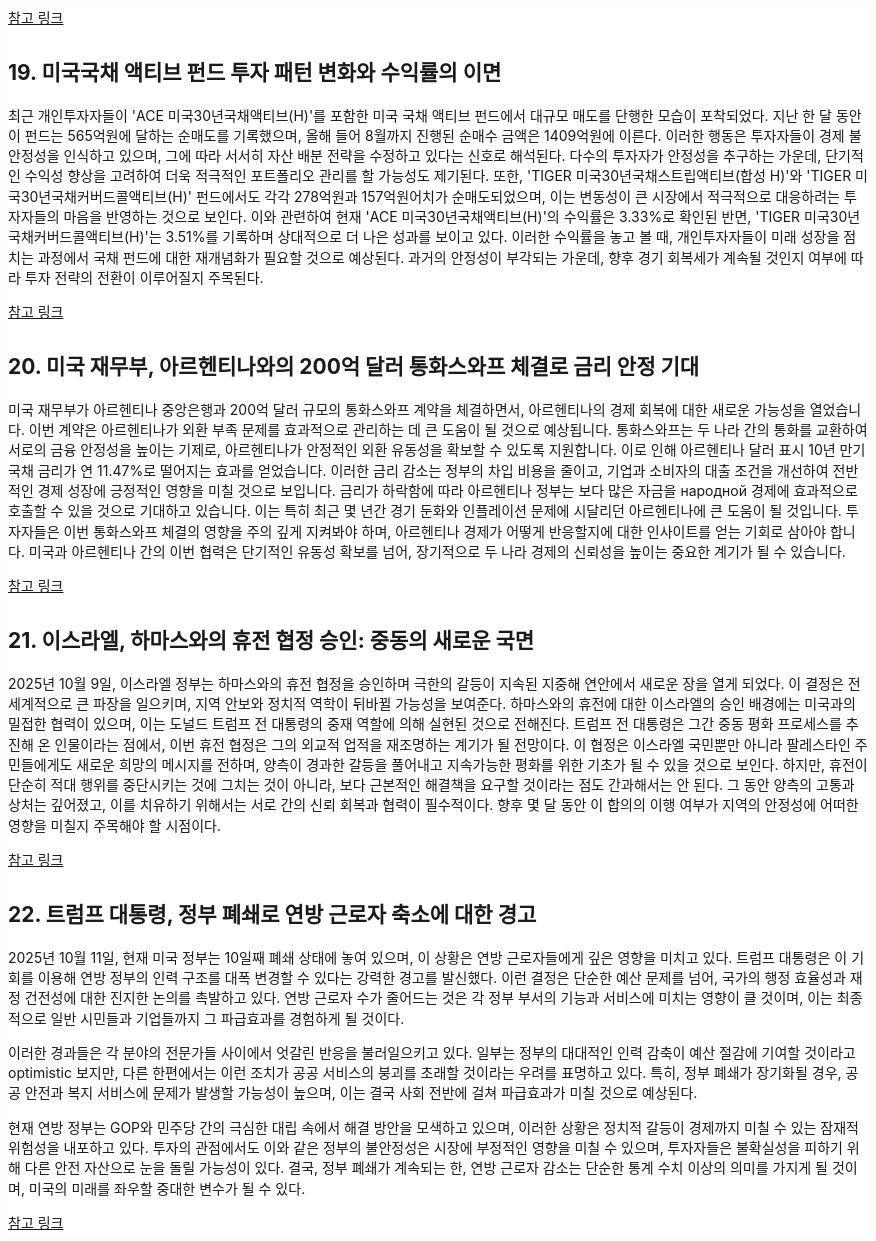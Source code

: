 [참고 링크](https://www.hankyung.com/article/202510101125i)

## 19. 미국국채 액티브 펀드 투자 패턴 변화와 수익률의 이면

최근 개인투자자들이 'ACE 미국30년국채액티브(H)'를 포함한 미국 국채 액티브 펀드에서 대규모 매도를 단행한 모습이 포착되었다. 지난 한 달 동안 이 펀드는 565억원에 달하는 순매도를 기록했으며, 올해 들어 8월까지 진행된 순매수 금액은 1409억원에 이른다. 이러한 행동은 투자자들이 경제 불안정성을 인식하고 있으며, 그에 따라 서서히 자산 배분 전략을 수정하고 있다는 신호로 해석된다. 다수의 투자자가 안정성을 추구하는 가운데, 단기적인 수익성 향상을 고려하여 더욱 적극적인 포트폴리오 관리를 할 가능성도 제기된다. 또한, 'TIGER 미국30년국채스트립액티브(합성 H)'와 'TIGER 미국30년국채커버드콜액티브(H)' 펀드에서도 각각 278억원과 157억원어치가 순매도되었으며, 이는 변동성이 큰 시장에서 적극적으로 대응하려는 투자자들의 마음을 반영하는 것으로 보인다. 이와 관련하여 현재 'ACE 미국30년국채액티브(H)'의 수익률은 3.33%로 확인된 반면, 'TIGER 미국30년국채커버드콜액티브(H)'는 3.51%를 기록하며 상대적으로 더 나은 성과를 보이고 있다. 이러한 수익률을 놓고 볼 때, 개인투자자들이 미래 성장을 점치는 과정에서 국채 펀드에 대한 재개념화가 필요할 것으로 예상된다. 과거의 안정성이 부각되는 가운데, 향후 경기 회복세가 계속될 것인지 여부에 따라 투자 전략의 전환이 이루어질지 주목된다.

[참고 링크](https://www.hankyung.com/article/202510101403i)

## 20. 미국 재무부, 아르헨티나와의 200억 달러 통화스와프 체결로 금리 안정 기대

미국 재무부가 아르헨티나 중앙은행과 200억 달러 규모의 통화스와프 계약을 체결하면서, 아르헨티나의 경제 회복에 대한 새로운 가능성을 열었습니다. 이번 계약은 아르헨티나가 외환 부족 문제를 효과적으로 관리하는 데 큰 도움이 될 것으로 예상됩니다. 통화스와프는 두 나라 간의 통화를 교환하여 서로의 금융 안정성을 높이는 기제로, 아르헨티나가 안정적인 외환 유동성을 확보할 수 있도록 지원합니다. 이로 인해 아르헨티나 달러 표시 10년 만기 국채 금리가 연 11.47%로 떨어지는 효과를 얻었습니다. 이러한 금리 감소는 정부의 차입 비용을 줄이고, 기업과 소비자의 대출 조건을 개선하여 전반적인 경제 성장에 긍정적인 영향을 미칠 것으로 보입니다. 금리가 하락함에 따라 아르헨티나 정부는 보다 많은 자금을 народной 경제에 효과적으로 호출할 수 있을 것으로 기대하고 있습니다. 이는 특히 최근 몇 년간 경기 둔화와 인플레이션 문제에 시달리던 아르헨티나에 큰 도움이 될 것입니다. 투자자들은 이번 통화스와프 체결의 영향을 주의 깊게 지켜봐야 하며, 아르헨티나 경제가 어떻게 반응할지에 대한 인사이트를 얻는 기회로 삼아야 합니다. 미국과 아르헨티나 간의 이번 협력은 단기적인 유동성 확보를 넘어, 장기적으로 두 나라 경제의 신뢰성을 높이는 중요한 계기가 될 수 있습니다.

[참고 링크](https://www.hankyung.com/article/2025101016221)

## 21. 이스라엘, 하마스와의 휴전 협정 승인: 중동의 새로운 국면

2025년 10월 9일, 이스라엘 정부는 하마스와의 휴전 협정을 승인하며 극한의 갈등이 지속된 지중해 연안에서 새로운 장을 열게 되었다. 이 결정은 전 세계적으로 큰 파장을 일으키며, 지역 안보와 정치적 역학이 뒤바뀔 가능성을 보여준다. 하마스와의 휴전에 대한 이스라엘의 승인 배경에는 미국과의 밀접한 협력이 있으며, 이는 도널드 트럼프 전 대통령의 중재 역할에 의해 실현된 것으로 전해진다. 트럼프 전 대통령은 그간 중동 평화 프로세스를 추진해 온 인물이라는 점에서, 이번 휴전 협정은 그의 외교적 업적을 재조명하는 계기가 될 전망이다. 이 협정은 이스라엘 국민뿐만 아니라 팔레스타인 주민들에게도 새로운 희망의 메시지를 전하며, 양측이 경과한 갈등을 풀어내고 지속가능한 평화를 위한 기초가 될 수 있을 것으로 보인다. 하지만, 휴전이 단순히 적대 행위를 중단시키는 것에 그치는 것이 아니라, 보다 근본적인 해결책을 요구할 것이라는 점도 간과해서는 안 된다. 그 동안 양측의 고통과 상처는 깊어졌고, 이를 치유하기 위해서는 서로 간의 신뢰 회복과 협력이 필수적이다. 향후 몇 달 동안 이 합의의 이행 여부가 지역의 안정성에 어떠한 영향을 미칠지 주목해야 할 시점이다.

[참고 링크](https://www.washingtonpost.com/world/2025/10/10/gaza-ceasefire-trump-israel-hamas/)

## 22. 트럼프 대통령, 정부 폐쇄로 연방 근로자 축소에 대한 경고

2025년 10월 11일, 현재 미국 정부는 10일째 폐쇄 상태에 놓여 있으며, 이 상황은 연방 근로자들에게 깊은 영향을 미치고 있다. 트럼프 대통령은 이 기회를 이용해 연방 정부의 인력 구조를 대폭 변경할 수 있다는 강력한 경고를 발신했다. 이런 결정은 단순한 예산 문제를 넘어, 국가의 행정 효율성과 재정 건전성에 대한 진지한 논의를 촉발하고 있다. 연방 근로자 수가 줄어드는 것은 각 정부 부서의 기능과 서비스에 미치는 영향이 클 것이며, 이는 최종적으로 일반 시민들과 기업들까지 그 파급효과를 경험하게 될 것이다.

이러한 경과들은 각 분야의 전문가들 사이에서 엇갈린 반응을 불러일으키고 있다. 일부는 정부의 대대적인 인력 감축이 예산 절감에 기여할 것이라고 optimistic 보지만, 다른 한편에서는 이런 조치가 공공 서비스의 붕괴를 초래할 것이라는 우려를 표명하고 있다. 특히, 정부 폐쇄가 장기화될 경우, 공공 안전과 복지 서비스에 문제가 발생할 가능성이 높으며, 이는 결국 사회 전반에 걸쳐 파급효과가 미칠 것으로 예상된다. 

현재 연방 정부는 GOP와 민주당 간의 극심한 대립 속에서 해결 방안을 모색하고 있으며, 이러한 상황은 정치적 갈등이 경제까지 미칠 수 있는 잠재적 위험성을 내포하고 있다. 투자의 관점에서도 이와 같은 정부의 불안정성은 시장에 부정적인 영향을 미칠 수 있으며, 투자자들은 불확실성을 피하기 위해 다른 안전 자산으로 눈을 돌릴 가능성이 있다. 결국, 정부 폐쇄가 계속되는 한, 연방 근로자 감소는 단순한 통계 수치 이상의 의미를 가지게 될 것이며, 미국의 미래를 좌우할 중대한 변수가 될 수 있다.

[참고 링크](https://www.washingtonpost.com/business/2025/10/10/trump-federal-workers-layoffs-government-shutdown/)
